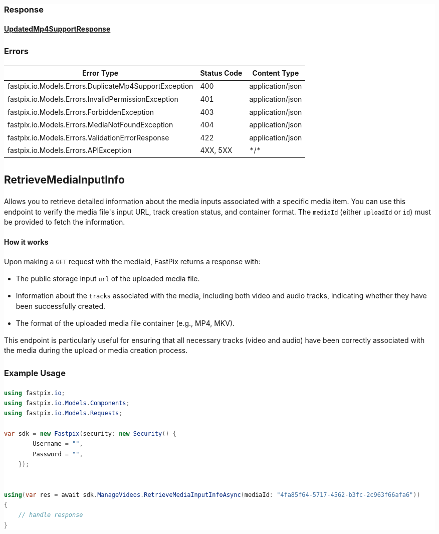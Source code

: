 ### Response

**[UpdatedMp4SupportResponse](../../Models/Requests/UpdatedMp4SupportResponse.md)**

### Errors

| Error Type                                            | Status Code                                           | Content Type                                          |
| ----------------------------------------------------- | ----------------------------------------------------- | ----------------------------------------------------- |
| fastpix.io.Models.Errors.DuplicateMp4SupportException | 400                                                   | application/json                                      |
| fastpix.io.Models.Errors.InvalidPermissionException   | 401                                                   | application/json                                      |
| fastpix.io.Models.Errors.ForbiddenException           | 403                                                   | application/json                                      |
| fastpix.io.Models.Errors.MediaNotFoundException       | 404                                                   | application/json                                      |
| fastpix.io.Models.Errors.ValidationErrorResponse      | 422                                                   | application/json                                      |
| fastpix.io.Models.Errors.APIException                 | 4XX, 5XX                                              | \*/\*                                                 |

## RetrieveMediaInputInfo

Allows you to retrieve detailed information about the media inputs associated with a specific media item. You can use this endpoint to verify the media file's input URL, track creation status, and container format. The `mediaId` (either `uploadId` or `id`) must be provided to fetch the information. 


#### How it works

Upon making a `GET` request with the mediaId, FastPix returns a response with: 

* The public storage input `url` of the uploaded media file. 

* Information about the `tracks` associated with the media, including both video and audio tracks, indicating whether they have been successfully created. 

* The format of the uploaded media file container (e.g., MP4, MKV). 

This endpoint is particularly useful for ensuring that all necessary tracks (video and audio) have been correctly associated with the media during the upload or media creation process.


### Example Usage


```csharp
using fastpix.io;
using fastpix.io.Models.Components;
using fastpix.io.Models.Requests;

var sdk = new Fastpix(security: new Security() {
        Username = "",
        Password = "",
    });


using(var res = await sdk.ManageVideos.RetrieveMediaInputInfoAsync(mediaId: "4fa85f64-5717-4562-b3fc-2c963f66afa6"))
{
    // handle response
}


```
